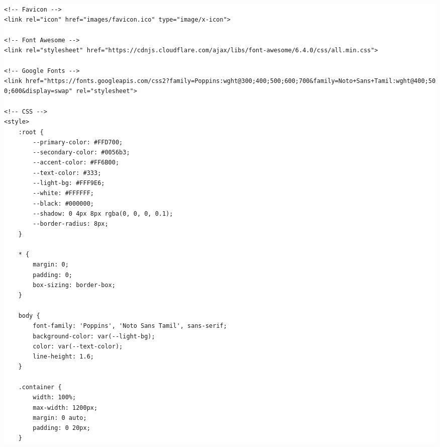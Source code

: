 <!DOCTYPE html>
<html lang="en">
<head>
    <meta charset="UTF-8">
    <meta name="viewport" content="width=device-width, initial-scale=1.0">
    <title>RAMESH OIL MILL - Premium Quality Oils</title>
    <meta name="description" content="Ramesh Oil Mill offers 100% pure traditional oils including groundnut, gingelly, and coconut oils. Natural, chemical-free products for cooking and wellness.">
    <meta name="keywords" content="pure oil, traditional oil mill, groundnut oil, gingelly oil, coconut oil, natural oils, Tamil Nadu oil mill">
    
    <!-- Favicon -->
    <link rel="icon" href="images/favicon.ico" type="image/x-icon">
    
    <!-- Font Awesome -->
    <link rel="stylesheet" href="https://cdnjs.cloudflare.com/ajax/libs/font-awesome/6.4.0/css/all.min.css">
    
    <!-- Google Fonts -->
    <link href="https://fonts.googleapis.com/css2?family=Poppins:wght@300;400;500;600;700&family=Noto+Sans+Tamil:wght@400;500;600&display=swap" rel="stylesheet">
    
    <!-- CSS -->
    <style>
        :root {
            --primary-color: #FFD700;
            --secondary-color: #0056b3;
            --accent-color: #FF6B00;
            --text-color: #333;
            --light-bg: #FFF9E6;
            --white: #FFFFFF;
            --black: #000000;
            --shadow: 0 4px 8px rgba(0, 0, 0, 0.1);
            --border-radius: 8px;
        }
        
        * {
            margin: 0;
            padding: 0;
            box-sizing: border-box;
        }
        
        body {
            font-family: 'Poppins', 'Noto Sans Tamil', sans-serif;
            background-color: var(--light-bg);
            color: var(--text-color);
            line-height: 1.6;
        }
        
        .container {
            width: 100%;
            max-width: 1200px;
            margin: 0 auto;
            padding: 0 20px;
        }
        